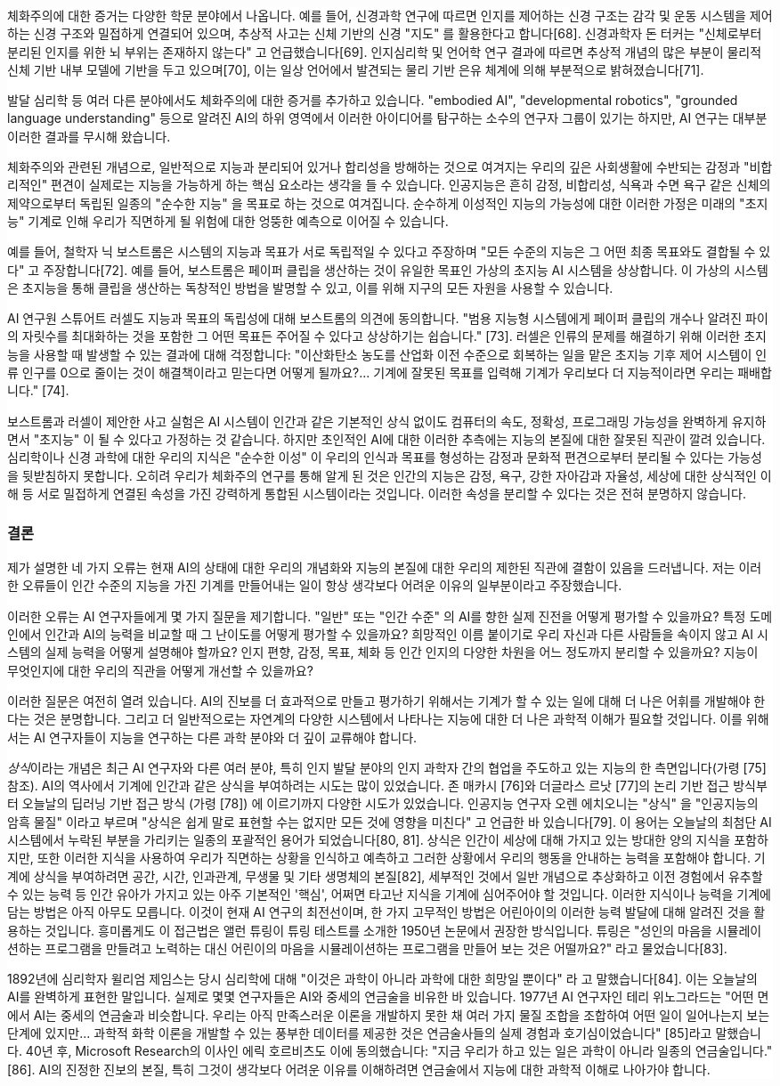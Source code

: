 체화주의에 대한 증거는 다양한 학문 분야에서 나옵니다. 예를 들어, 신경과학 연구에 따르면 인지를 제어하는 신경 구조는 감각 및 운동 시스템을 제어하는 신경 구조와 밀접하게 연결되어 있으며, 추상적 사고는 신체 기반의 신경 "지도" 를 활용한다고 합니다[68]. 신경과학자 돈 터커는 "신체로부터 분리된 인지를 위한 뇌 부위는 존재하지 않는다" 고 언급했습니다[69]. 인지심리학 및 언어학 연구 결과에 따르면 추상적 개념의 많은 부분이 물리적 신체 기반 내부 모델에 기반을 두고 있으며[70], 이는 일상 언어에서 발견되는 물리 기반 은유 체계에 의해 부분적으로 밝혀졌습니다[71].

발달 심리학 등 여러 다른 분야에서도 체화주의에 대한 증거를 추가하고 있습니다. "embodied AI", "developmental robotics", "grounded language understanding" 등으로 알려진 AI의 하위 영역에서 이러한 아이디어를 탐구하는 소수의 연구자 그룹이 있기는 하지만, AI 연구는 대부분 이러한 결과를 무시해 왔습니다.

체화주의와 관련된 개념으로, 일반적으로 지능과 분리되어 있거나 합리성을 방해하는 것으로 여겨지는 우리의 깊은 사회생활에 수반되는 감정과 "비합리적인" 편견이 실제로는 지능을 가능하게 하는 핵심 요소라는 생각을 들 수 있습니다. 인공지능은 흔히 감정, 비합리성, 식욕과 수면 욕구 같은 신체의 제약으로부터 독립된 일종의 "순수한 지능" 을 목표로 하는 것으로 여겨집니다. 순수하게 이성적인 지능의 가능성에 대한 이러한 가정은 미래의 "초지능" 기계로 인해 우리가 직면하게 될 위험에 대한 엉뚱한 예측으로 이어질 수 있습니다.

예를 들어, 철학자 닉 보스트롬은 시스템의 지능과 목표가 서로 독립적일 수 있다고 주장하며 "모든 수준의 지능은 그 어떤 최종 목표와도 결합될 수 있다" 고 주장합니다[72]. 예를 들어, 보스트롬은 페이퍼 클립을 생산하는 것이 유일한 목표인 가상의 초지능 AI 시스템을 상상합니다. 이 가상의 시스템은 초지능을 통해 클립을 생산하는 독창적인 방법을 발명할 수 있고, 이를 위해 지구의 모든 자원을 사용할 수 있습니다.

AI 연구원 스튜어트 러셀도 지능과 목표의 독립성에 대해 보스트롬의 의견에 동의합니다. "범용 지능형 시스템에게 페이퍼 클립의 개수나 알려진 파이의 자릿수를 최대화하는 것을 포함한 그 어떤 목표든 주어질 수 있다고 상상하기는 쉽습니다." [73]. 러셀은 인류의 문제를 해결하기 위해 이러한 초지능을 사용할 때 발생할 수 있는 결과에 대해 걱정합니다: "이산화탄소 농도를 산업화 이전 수준으로 회복하는 일을 맡은 초지능 기후 제어 시스템이 인류 인구를 0으로 줄이는 것이 해결책이라고 믿는다면 어떻게 될까요?... 기계에 잘못된 목표를 입력해 기계가 우리보다 더 지능적이라면 우리는 패배합니다." [74].

보스트롬과 러셀이 제안한 사고 실험은 AI 시스템이 인간과 같은 기본적인 상식 없이도 컴퓨터의 속도, 정확성, 프로그래밍 가능성을 완벽하게 유지하면서 "초지능" 이 될 수 있다고 가정하는 것 같습니다. 하지만 초인적인 AI에 대한 이러한 추측에는 지능의 본질에 대한 잘못된 직관이 깔려 있습니다. 심리학이나 신경 과학에 대한 우리의 지식은 "순수한 이성" 이 우리의 인식과 목표를 형성하는 감정과 문화적 편견으로부터 분리될 수 있다는 가능성을 뒷받침하지 못합니다. 오히려 우리가 체화주의 연구를 통해 알게 된 것은 인간의 지능은 감정, 욕구, 강한 자아감과 자율성, 세상에 대한 상식적인 이해 등 서로 밀접하게 연결된 속성을 가진 강력하게 통합된 시스템이라는 것입니다. 이러한 속성을 분리할 수 있다는 것은 전혀 분명하지 않습니다.

### 결론

제가 설명한 네 가지 오류는 현재 AI의 상태에 대한 우리의 개념화와 지능의 본질에 대한 우리의 제한된 직관에 결함이 있음을 드러냅니다. 저는 이러한 오류들이 인간 수준의 지능을 가진 기계를 만들어내는 일이 항상 생각보다 어려운 이유의 일부분이라고 주장했습니다.

이러한 오류는 AI 연구자들에게 몇 가지 질문을 제기합니다. "일반" 또는 "인간 수준" 의 AI를 향한 실제 진전을 어떻게 평가할 수 있을까요? 특정 도메인에서 인간과 AI의 능력을 비교할 때 그 난이도를 어떻게 평가할 수 있을까요? 희망적인 이름 붙이기로 우리 자신과 다른 사람들을 속이지 않고 AI 시스템의 실제 능력을 어떻게 설명해야 할까요? 인지 편향, 감정, 목표, 체화 등 인간 인지의 다양한 차원을 어느 정도까지 분리할 수 있을까요? 지능이 무엇인지에 대한 우리의 직관을 어떻게 개선할 수 있을까요?

이러한 질문은 여전히 열려 있습니다. AI의 진보를 더 효과적으로 만들고 평가하기 위해서는 기계가 할 수 있는 일에 대해 더 나은 어휘를 개발해야 한다는 것은 분명합니다. 그리고 더 일반적으로는 자연계의 다양한 시스템에서 나타나는 지능에 대한 더 나은 과학적 이해가 필요할 것입니다. 이를 위해서는 AI 연구자들이 지능을 연구하는 다른 과학 분야와 더 깊이 교류해야 합니다.

*상식*이라는 개념은 최근 AI 연구자와 다른 여러 분야, 특히 인지 발달 분야의 인지 과학자 간의 협업을 주도하고 있는 지능의 한 측면입니다(가령 [75] 참조). AI의 역사에서 기계에 인간과 같은 상식을 부여하려는 시도는 많이 있었습니다. 존 매카시 [76]와 더글라스 르낫 [77]의 논리 기반 접근 방식부터 오늘날의 딥러닝 기반 접근 방식 (가령 [78]) 에 이르기까지 다양한 시도가 있었습니다. 인공지능 연구자 오렌 에치오니는 "상식" 을 "인공지능의 암흑 물질" 이라고 부르며 "상식은 쉽게 말로 표현할 수는 없지만 모든 것에 영향을 미친다" 고 언급한 바 있습니다[79]. 이 용어는 오늘날의 최첨단 AI 시스템에서 누락된 부분을 가리키는 일종의 포괄적인 용어가 되었습니다[80, 81]. 상식은 인간이 세상에 대해 가지고 있는 방대한 양의 지식을 포함하지만, 또한 이러한 지식을 사용하여 우리가 직면하는 상황을 인식하고 예측하고 그러한 상황에서 우리의 행동을 안내하는 능력을 포함해야 합니다. 기계에 상식을 부여하려면 공간, 시간, 인과관계, 무생물 및 기타 생명체의 본질[82], 세부적인 것에서 일반 개념으로 추상화하고 이전 경험에서 유추할 수 있는 능력 등 인간 유아가 가지고 있는 아주 기본적인 '핵심', 어쩌면 타고난 지식을 기계에 심어주어야 할 것입니다. 이러한 지식이나 능력을 기계에 담는 방법은 아직 아무도 모릅니다. 이것이 현재 AI 연구의 최전선이며, 한 가지 고무적인 방법은 어린아이의 이러한 능력 발달에 대해 알려진 것을 활용하는 것입니다. 흥미롭게도 이 접근법은 앨런 튜링이 튜링 테스트를 소개한 1950년 논문에서 권장한 방식입니다. 튜링은 "성인의 마음을 시뮬레이션하는 프로그램을 만들려고 노력하는 대신 어린이의 마음을 시뮬레이션하는 프로그램을 만들어 보는 것은 어떨까요?" 라고 물었습니다[83].

1892년에 심리학자 윌리엄 제임스는 당시 심리학에 대해 "이것은 과학이 아니라 과학에 대한 희망일 뿐이다" 라 고 말했습니다[84]. 이는 오늘날의 AI를 완벽하게 표현한 말입니다. 실제로 몇몇 연구자들은 AI와 중세의 연금술을 비유한 바 있습니다. 1977년 AI 연구자인 테리 위노그라드는 "어떤 면에서 AI는 중세의 연금술과 비슷합니다. 우리는 아직 만족스러운 이론을 개발하지 못한 채 여러 가지 물질 조합을 조합하여 어떤 일이 일어나는지 보는 단계에 있지만... 과학적 화학 이론을 개발할 수 있는 풍부한 데이터를 제공한 것은 연금술사들의 실제 경험과 호기심이었습니다" [85]라고 말했습니다. 40년 후, Microsoft Research의 이사인 에릭 호르비츠도 이에 동의했습니다: "지금 우리가 하고 있는 일은 과학이 아니라 일종의 연금술입니다." [86]. AI의 진정한 진보의 본질, 특히 그것이 생각보다 어려운 이유를 이해하려면 연금술에서 지능에 대한 과학적 이해로 나아가야 합니다.
